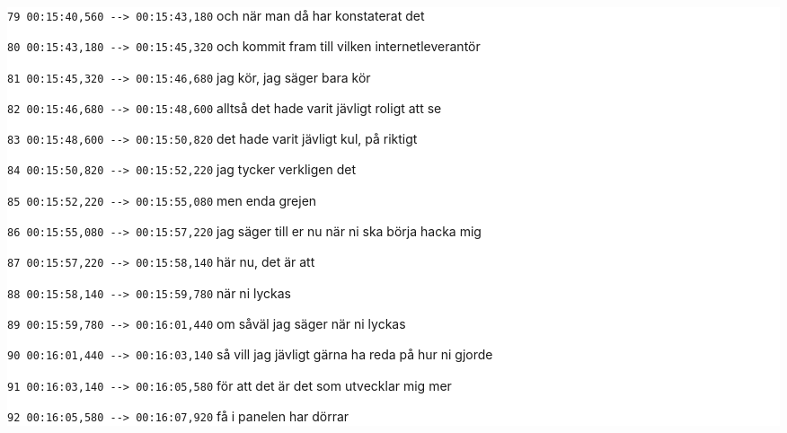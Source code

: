 

`79 00:15:40,560 --> 00:15:43,180`
och när man då har konstaterat det



`80 00:15:43,180 --> 00:15:45,320`
och kommit fram till vilken internetleverantör



`81 00:15:45,320 --> 00:15:46,680`
jag kör, jag säger bara kör



`82 00:15:46,680 --> 00:15:48,600`
alltså det hade varit jävligt roligt att se



`83 00:15:48,600 --> 00:15:50,820`
det hade varit jävligt kul, på riktigt



`84 00:15:50,820 --> 00:15:52,220`
jag tycker verkligen det



`85 00:15:52,220 --> 00:15:55,080`
men enda grejen



`86 00:15:55,080 --> 00:15:57,220`
jag säger till er nu när ni ska börja hacka mig



`87 00:15:57,220 --> 00:15:58,140`
här nu, det är att



`88 00:15:58,140 --> 00:15:59,780`
när ni lyckas



`89 00:15:59,780 --> 00:16:01,440`
om såväl jag säger när ni lyckas



`90 00:16:01,440 --> 00:16:03,140`
så vill jag jävligt gärna ha reda på hur ni gjorde



`91 00:16:03,140 --> 00:16:05,580`
för att det är det som utvecklar mig mer



`92 00:16:05,580 --> 00:16:07,920`
få i panelen har dörrar
